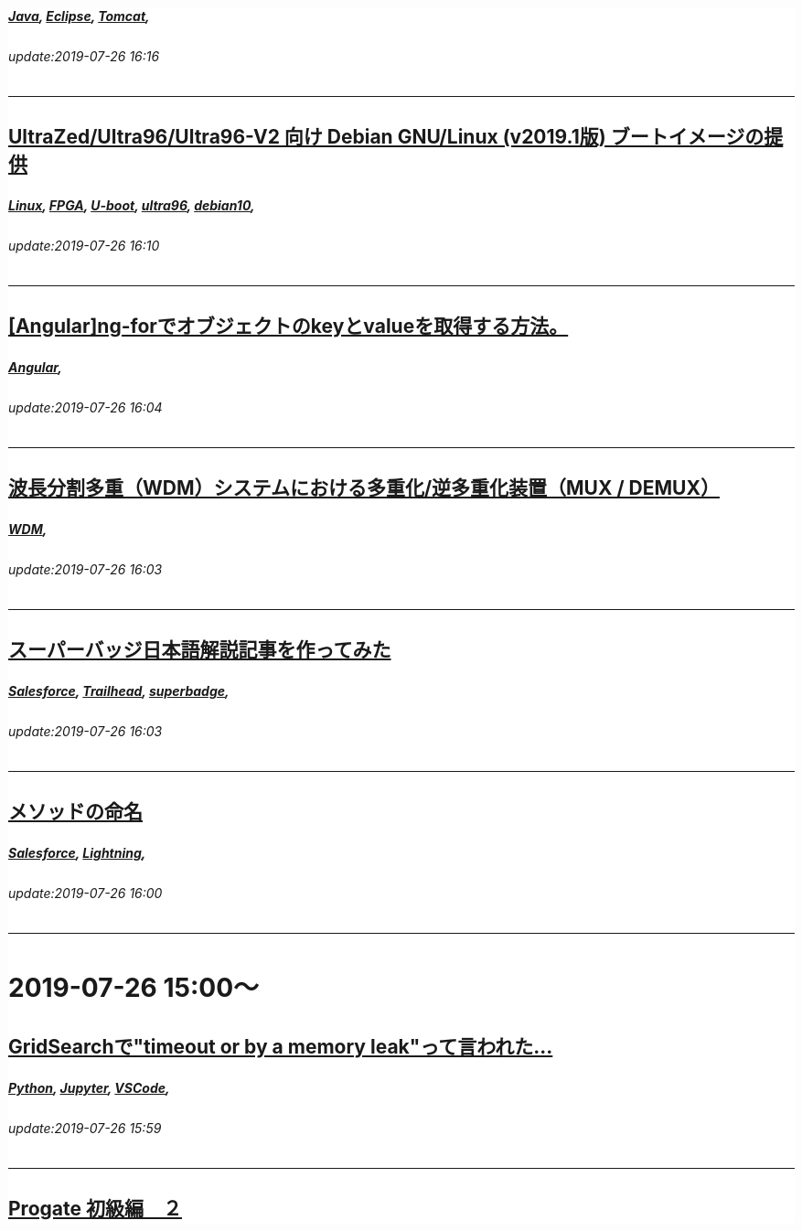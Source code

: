 ##### [Java](https://qiita.com/tags/Java), [Eclipse](https://qiita.com/tags/Eclipse), [Tomcat](https://qiita.com/tags/Tomcat), 
###### update:2019-07-26 16:16
---
## [UltraZed/Ultra96/Ultra96-V2 向け Debian GNU/Linux (v2019.1版) ブートイメージの提供](https://qiita.com/ikwzm/items/0c6f110aa19e368af03d)
##### [Linux](https://qiita.com/tags/Linux), [FPGA](https://qiita.com/tags/FPGA), [U-boot](https://qiita.com/tags/U-boot), [ultra96](https://qiita.com/tags/ultra96), [debian10](https://qiita.com/tags/debian10), 
###### update:2019-07-26 16:10
---
## [[Angular]ng-forでオブジェクトのkeyとvalueを取得する方法。](https://qiita.com/koji-ro/items/f14509e91ee26b024081)
##### [Angular](https://qiita.com/tags/Angular), 
###### update:2019-07-26 16:04
---
## [波長分割多重（WDM）システムにおける多重化/逆多重化装置（MUX / DEMUX）](https://qiita.com/hycsystem/items/0a2f44a04345ffcb0965)
##### [WDM](https://qiita.com/tags/WDM), 
###### update:2019-07-26 16:03
---
## [スーパーバッジ日本語解説記事を作ってみた](https://qiita.com/takeakiooiwa/items/b1bf8b8273f4df3bbb78)
##### [Salesforce](https://qiita.com/tags/Salesforce), [Trailhead](https://qiita.com/tags/Trailhead), [superbadge](https://qiita.com/tags/superbadge), 
###### update:2019-07-26 16:03
---
## [メソッドの命名](https://qiita.com/loveedith2008/items/609e5f71eda321996750)
##### [Salesforce](https://qiita.com/tags/Salesforce), [Lightning](https://qiita.com/tags/Lightning), 
###### update:2019-07-26 16:00
---




# 2019-07-26 15:00～
## [GridSearchで"timeout or by a memory leak"って言われた...](https://qiita.com/surei/items/f92ffae89adbea0c7e04)
##### [Python](https://qiita.com/tags/Python), [Jupyter](https://qiita.com/tags/Jupyter), [VSCode](https://qiita.com/tags/VSCode), 
###### update:2019-07-26 15:59
---
## [Progate 初級編　２](https://qiita.com/iwasa0928/items/23c0e0a5452e13094b43)
